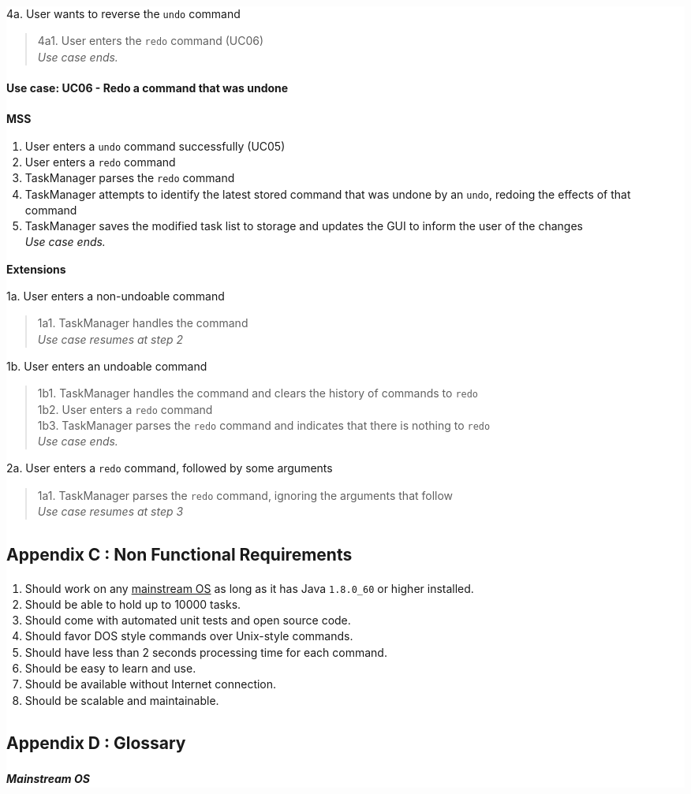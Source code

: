 4a. User wants to reverse the `undo` command
> 4a1. User enters the `redo` command (UC06) <br>
_Use case ends._


#### Use case: UC06 - Redo a command that was undone

**MSS**

1. User enters a `undo` command successfully (UC05)
2. User enters a `redo` command
3. TaskManager parses the `redo` command
4. TaskManager attempts to identify the latest stored command that was undone by an `undo`, redoing the effects of that command
5. TaskManager saves the modified task list to storage and updates the GUI to inform the user of the changes <br>
_Use case ends._


**Extensions**

1a. User enters a non-undoable command
> 1a1. TaskManager handles the command<br>
_Use case resumes at step 2_

1b. User enters an undoable command
> 1b1. TaskManager handles the command and clears the history of commands to `redo`<br>
1b2. User enters a `redo` command<br>
1b3. TaskManager parses the `redo` command and indicates that there is nothing to `redo`<br>
_Use case ends._

2a. User enters a `redo` command, followed by some arguments
> 1a1. TaskManager parses the `redo` command, ignoring the arguments that follow <br>
_Use case resumes at step 3_





## Appendix C : Non Functional Requirements

1. Should work on any [mainstream OS](#mainstream-os) as long as it has Java `1.8.0_60` or higher installed.
2. Should be able to hold up to 10000 tasks.
3. Should come with automated unit tests and open source code.
4. Should favor DOS style commands over Unix-style commands.
5. Should have less than 2 seconds processing time for each command.
6. Should be easy to learn and use.
7. Should be available without Internet connection.
8. Should be scalable and maintainable.



## Appendix D : Glossary

##### Mainstream OS
